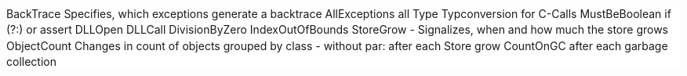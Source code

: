 <td align="left">BackTrace</td>
<td align="left"></td>
<td align="left">Specifies, which exceptions generate a backtrace</td>
</tr>
<tr class="odd">
<td align="left"></td>
<td align="left">AllExceptions</td>
<td align="left">all</td>
</tr>
<tr class="even">
<td align="left"></td>
<td align="left">Type</td>
<td align="left">Typconversion for C-Calls</td>
</tr>
<tr class="odd">
<td align="left"></td>
<td align="left">MustBeBoolean</td>
<td align="left">if (?:) or assert</td>
</tr>
<tr class="even">
<td align="left"></td>
<td align="left">DLLOpen</td>
<td align="left"></td>
</tr>
<tr class="odd">
<td align="left"></td>
<td align="left">DLLCall</td>
<td align="left"></td>
</tr>
<tr class="even">
<td align="left"></td>
<td align="left">DivisionByZero</td>
<td align="left"></td>
</tr>
<tr class="odd">
<td align="left"></td>
<td align="left">IndexOutOfBounds</td>
<td align="left"></td>
</tr>
<tr class="even">
<td align="left">StoreGrow</td>
<td align="left">-</td>
<td align="left">Signalizes, when and how much the store grows</td>
</tr>
<tr class="odd">
<td align="left">ObjectCount</td>
<td align="left"></td>
<td align="left">Changes in count of objects grouped by class</td>
</tr>
<tr class="even">
<td align="left"></td>
<td align="left">-</td>
<td align="left">without par: after each Store grow</td>
</tr>
<tr class="odd">
<td align="left"></td>
<td align="left">CountOnGC</td>
<td align="left">after each garbage collection</td>
</tr>
</tbody>
</table>
